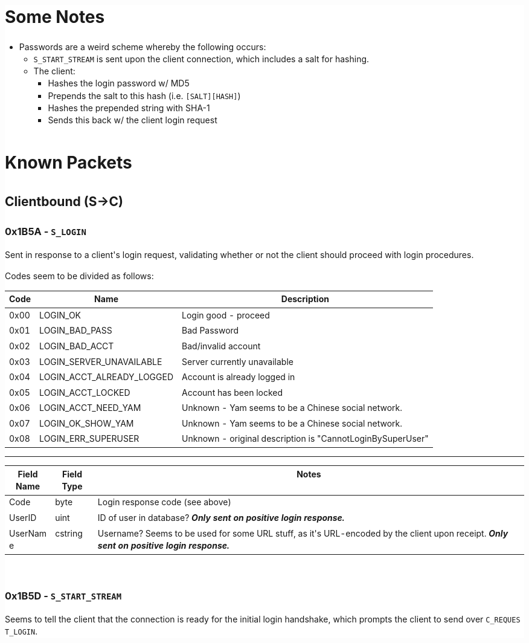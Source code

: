 Some Notes
=====
* Passwords are a weird scheme whereby the following occurs:
  *  `S_START_STREAM` is sent upon the client connection, which includes a salt for hashing.
  *  The client:
     *  Hashes the login password w/ MD5
     *  Prepends the salt to this hash (i.e. `[SALT][HASH]`)
     *  Hashes the prepended string with SHA-1
     *  Sends this back w/ the client login request

Known Packets
======

## **Clientbound (S->C)**
### **0x1B5A - `S_LOGIN`**

Sent in response to a client's login request, validating whether or not
the client should proceed with login procedures.

Codes seem to be divided as follows:

| Code | Name                      | Description                                                |
| ---- | ------------------------- | ---------------------------------------------------------- |
| 0x00 | LOGIN_OK                  | Login good - proceed                                       |
| 0x01 | LOGIN_BAD_PASS            | Bad Password                                               |
| 0x02 | LOGIN_BAD_ACCT            | Bad/invalid account                                        |
| 0x03 | LOGIN_SERVER_UNAVAILABLE  | Server currently unavailable                               |
| 0x04 | LOGIN_ACCT_ALREADY_LOGGED | Account is already logged in                               |
| 0x05 | LOGIN_ACCT_LOCKED         | Account has been locked                                    |
| 0x06 | LOGIN_ACCT_NEED_YAM       | Unknown - Yam seems to be a Chinese social network.        |
| 0x07 | LOGIN_OK_SHOW_YAM         | Unknown - Yam seems to be a Chinese social network.        |
| 0x08 | LOGIN_ERR_SUPERUSER       | Unknown - original description is "CannotLoginBySuperUser" |

---

| Field Name | Field Type | Notes                                                                                                                                      |
| ---------- | ---------- | ------------------------------------------------------------------------------------------------------------------------------------------ |
| Code       | byte       | Login response code (see above)                                                                                                            |
| UserID     | uint       | ID of user in database? **_Only sent on positive login response._**                                                                        |
| UserName   | cstring    | Username? Seems to be used for some URL stuff, as it's URL-encoded by the client upon receipt. **_Only sent on positive login response._** |

<br>

### **0x1B5D - `S_START_STREAM`**
Seems to tell the client that the connection is ready for the initial login handshake, which prompts the client to send over `C_REQUEST_LOGIN`.
